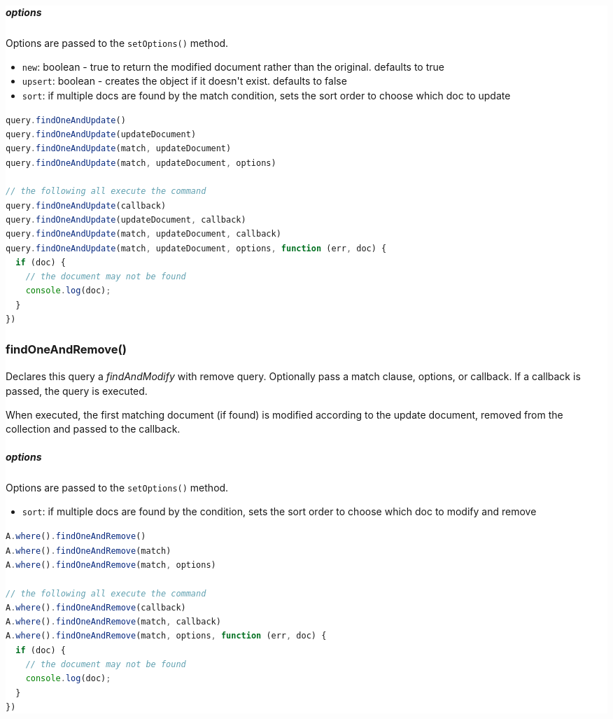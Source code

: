 ##### options

Options are passed to the `setOptions()` method.

- `new`: boolean - true to return the modified document rather than the original. defaults to true
- `upsert`: boolean - creates the object if it doesn't exist. defaults to false
- `sort`: if multiple docs are found by the match condition, sets the sort order to choose which doc to update

```js
query.findOneAndUpdate()
query.findOneAndUpdate(updateDocument)
query.findOneAndUpdate(match, updateDocument)
query.findOneAndUpdate(match, updateDocument, options)

// the following all execute the command
query.findOneAndUpdate(callback)
query.findOneAndUpdate(updateDocument, callback)
query.findOneAndUpdate(match, updateDocument, callback)
query.findOneAndUpdate(match, updateDocument, options, function (err, doc) {
  if (doc) {
    // the document may not be found
    console.log(doc);
  }
})
 ```

### findOneAndRemove()

Declares this query a _findAndModify_ with remove query. Optionally pass a match clause, options, or callback. If a callback is passed, the query is executed.

When executed, the first matching document (if found) is modified according to the update document, removed from the collection and passed to the callback.

##### options

Options are passed to the `setOptions()` method.

- `sort`: if multiple docs are found by the condition, sets the sort order to choose which doc to modify and remove

```js
A.where().findOneAndRemove()
A.where().findOneAndRemove(match)
A.where().findOneAndRemove(match, options)

// the following all execute the command
A.where().findOneAndRemove(callback)
A.where().findOneAndRemove(match, callback)
A.where().findOneAndRemove(match, options, function (err, doc) {
  if (doc) {
    // the document may not be found
    console.log(doc);
  }
})
 ```

